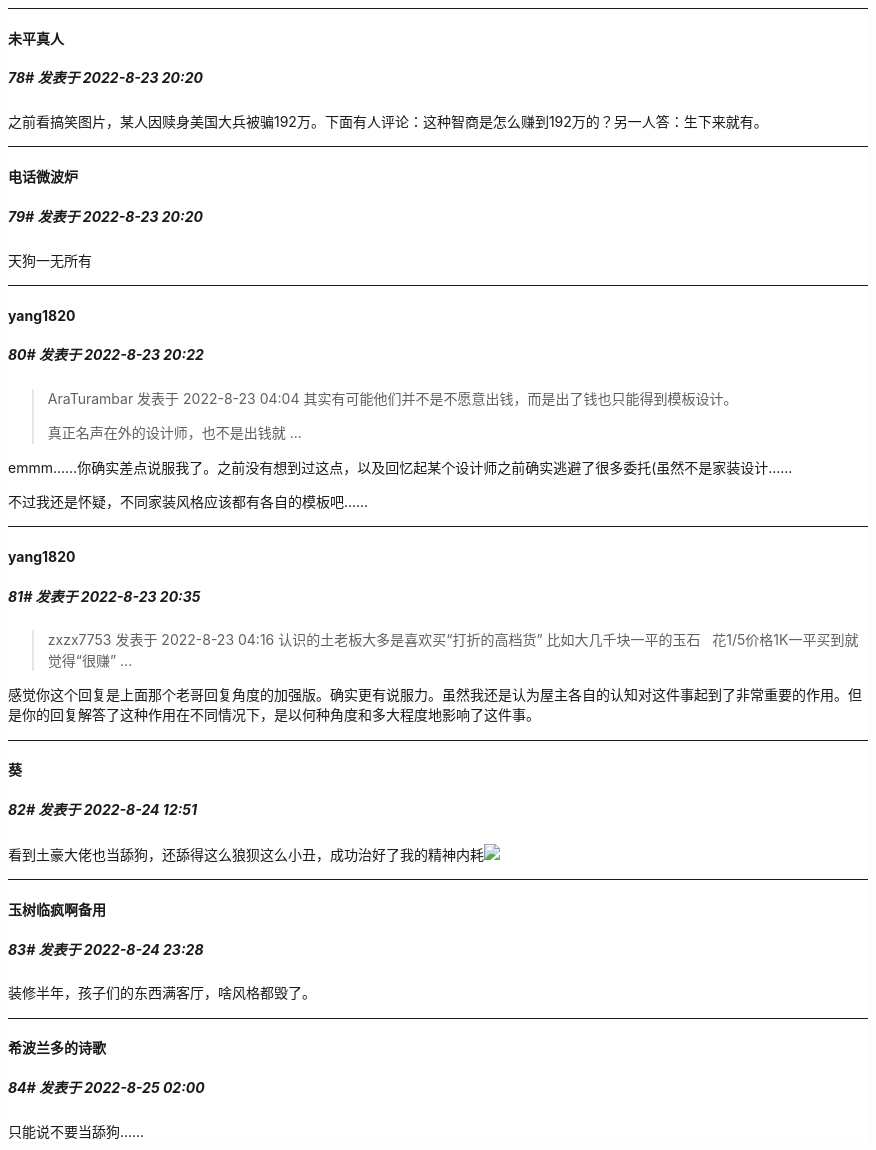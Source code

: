 *****

####  未平真人  
##### 78#       发表于 2022-8-23 20:20

之前看搞笑图片，某人因赎身美国大兵被骗192万。下面有人评论：这种智商是怎么赚到192万的？另一人答：生下来就有。

*****

####  电话微波炉  
##### 79#       发表于 2022-8-23 20:20

天狗一无所有

*****

####  yang1820  
##### 80#       发表于 2022-8-23 20:22

<blockquote>AraTurambar 发表于 2022-8-23 04:04
其实有可能他们并不是不愿意出钱，而是出了钱也只能得到模板设计。

真正名声在外的设计师，也不是出钱就 ...</blockquote>
emmm……你确实差点说服我了。之前没有想到过这点，以及回忆起某个设计师之前确实逃避了很多委托(虽然不是家装设计……

不过我还是怀疑，不同家装风格应该都有各自的模板吧……



*****

####  yang1820  
##### 81#       发表于 2022-8-23 20:35

<blockquote>zxzx7753 发表于 2022-8-23 04:16
认识的土老板大多是喜欢买“打折的高档货” 比如大几千块一平的玉石   花1/5价格1K一平买到就觉得“很赚” ...</blockquote>
感觉你这个回复是上面那个老哥回复角度的加强版。确实更有说服力。虽然我还是认为屋主各自的认知对这件事起到了非常重要的作用。但是你的回复解答了这种作用在不同情况下，是以何种角度和多大程度地影响了这件事。



*****

####  葵  
##### 82#       发表于 2022-8-24 12:51

看到土豪大佬也当舔狗，还舔得这么狼狈这么小丑，成功治好了我的精神内耗<img src="https://static.saraba1st.com/image/smiley/face2017/067.png" referrerpolicy="no-referrer">



*****

####  玉树临疯啊备用  
##### 83#       发表于 2022-8-24 23:28

装修半年，孩子们的东西满客厅，啥风格都毁了。



*****

####  希波兰多的诗歌  
##### 84#       发表于 2022-8-25 02:00

只能说不要当舔狗……

